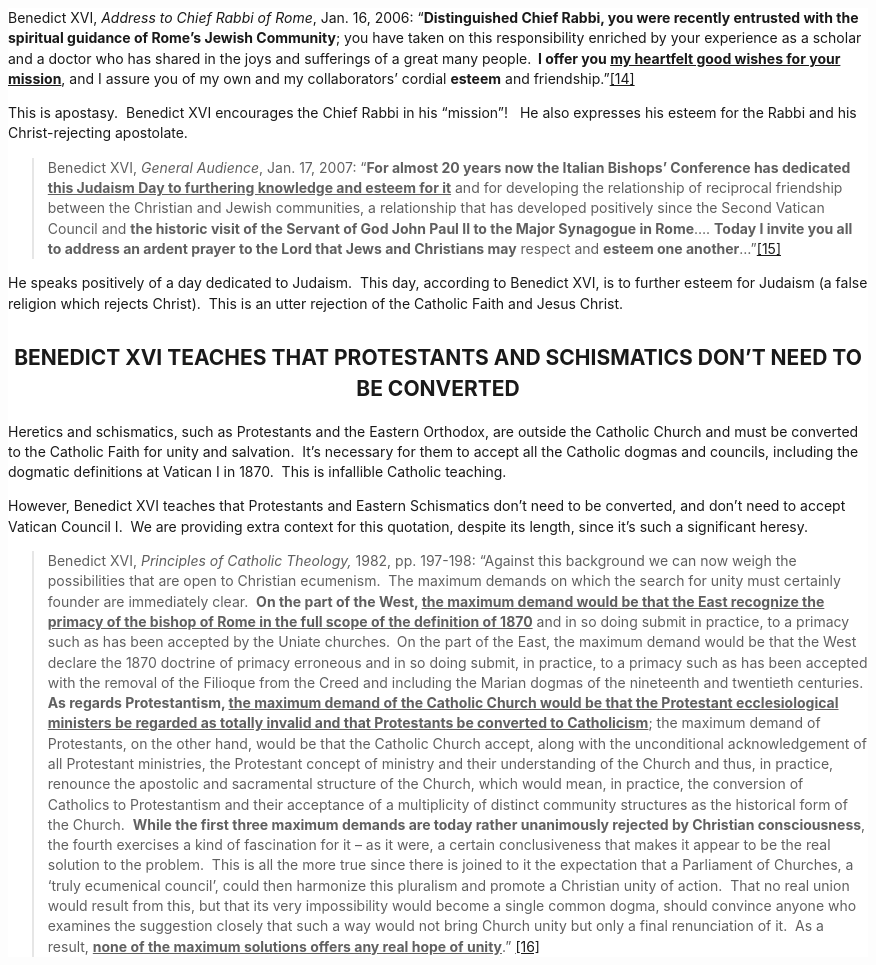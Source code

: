 <p>Benedict XVI, <em>Address to Chief Rabbi of Rome</em>, Jan. 16, 2006: “<strong>Distinguished Chief Rabbi, you were recently entrusted with the spiritual guidance of Rome’s Jewish Community</strong>; you have taken on this responsibility enriched by your experience as a scholar and a doctor who has shared in the joys and sufferings of a great many people.<strong>  I offer you <span style="text-decoration: underline;">my heartfelt good wishes for your mission</span></strong>, and I assure you of my own and my collaborators’ cordial <strong>esteem</strong> and friendship.”<a id="_ednref14" title="" href="#_edn14" name="_ednref14">[14]</a></p>
</blockquote>
<p>This is apostasy.  Benedict XVI encourages the Chief Rabbi in his “mission”!   He also expresses his esteem for the Rabbi and his Christ-rejecting apostolate.</p>
<blockquote>
<p>Benedict XVI, <em>General Audience</em>, Jan. 17, 2007: “<strong>For almost 20 years now the Italian Bishops’ Conference has dedicated <span style="text-decoration: underline;">this Judaism Day to furthering knowledge and esteem for it</span></strong> and for developing the relationship of reciprocal friendship between the Christian and Jewish communities, a relationship that has developed positively since the Second Vatican Council and <strong>the historic visit of the Servant of God John Paul II to the Major Synagogue in Rome</strong>…. <strong>Today I invite you all to address an ardent prayer to the Lord that Jews and Christians may</strong> respect and <strong>esteem one another</strong>…”<a id="_ednref15" title="" href="#_edn15" name="_ednref15">[15]</a></p>
</blockquote>
<p>He speaks positively of a day dedicated to Judaism.  This day, according to Benedict XVI, is to further esteem for Judaism (a false religion which rejects Christ).  This is an utter rejection of the Catholic Faith and Jesus Christ.</p>
<h2 style="text-align: center;"><strong>BENEDICT XVI TEACHES THAT PROTESTANTS AND SCHISMATICS DON’T NEED TO BE CONVERTED</strong></h2>
<p>Heretics and schismatics, such as Protestants and the Eastern Orthodox, are outside the Catholic Church and must be converted to the Catholic Faith for unity and salvation.  It’s necessary for them to accept all the Catholic dogmas and councils, including the dogmatic definitions at Vatican I in 1870.  This is infallible Catholic teaching.</p>
<p>However, Benedict XVI teaches that Protestants and Eastern Schismatics don’t need to be converted, and don’t need to accept Vatican Council I.  We are providing extra context for this quotation, despite its length, since it’s such a significant heresy.</p>
<blockquote>
<p>Benedict XVI, <em>Principles of Catholic Theology,</em> 1982, pp. 197-198: “Against this background we can now weigh the possibilities that are open to Christian ecumenism.  The maximum demands on which the search for unity must certainly founder are immediately clear.  <strong>On the part of the West, <span style="text-decoration: underline;">the maximum demand would be that the East recognize the primacy of the bishop of Rome in the full scope of the definition of 1870</span></strong> and in so doing submit in practice, to a primacy such as has been accepted by the Uniate churches.<strong>  </strong>On the part of the East, the maximum demand would be that the West declare the 1870 doctrine of primacy erroneous and in so doing submit, in practice, to a primacy such as has been accepted with the removal of the Filioque from the Creed and including the Marian dogmas of the nineteenth and twentieth centuries.  <strong>As regards Protestantism, <span style="text-decoration: underline;">the maximum demand of the Catholic Church would be that the Protestant ecclesiological ministers be regarded as totally invalid and that Protestants be converted to Catholicism</span></strong>; the maximum demand of Protestants, on the other hand, would be that the Catholic Church accept, along with the unconditional acknowledgement of all Protestant ministries, the Protestant concept of ministry and their understanding of the Church and thus, in practice, renounce the apostolic and sacramental structure of the Church, which would mean, in practice, the conversion of Catholics to Protestantism and their acceptance of a multiplicity of distinct community structures as the historical form of the Church.  <strong>While the first three maximum demands are today rather unanimously rejected by Christian consciousness</strong>, the fourth exercises a kind of fascination for it – as it were, a certain conclusiveness that makes it appear to be the real solution to the problem.  This is all the more true since there is joined to it the expectation that a Parliament of Churches, a ‘truly ecumenical council’, could then harmonize this pluralism and promote a Christian unity of action.  That no real union would result from this, but that its very impossibility would become a single common dogma, should convince anyone who examines the suggestion closely that such a way would not bring Church unity but only a final renunciation of it.  As a result, <strong><span style="text-decoration: underline;">none of the maximum solutions offers any real hope of unity</span></strong>.” <a id="_ednref16" title="" href="#_edn16" name="_ednref16">[16]</a></p>
</blockquote>